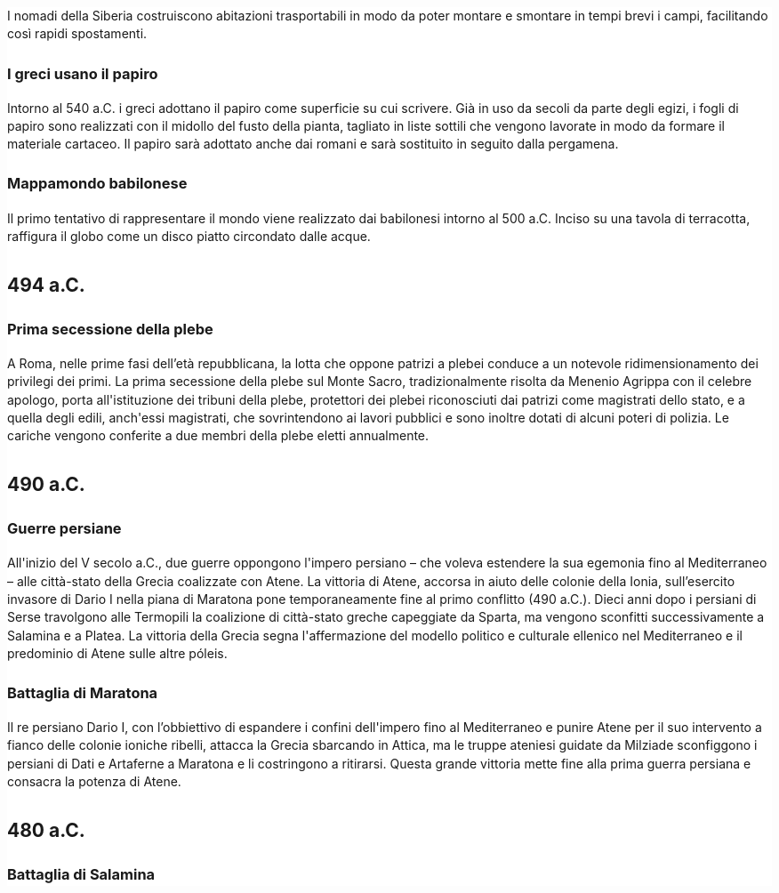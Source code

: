 I nomadi della Siberia costruiscono abitazioni trasportabili in modo da poter montare e smontare in tempi brevi i campi, facilitando così rapidi spostamenti.

### I greci usano il papiro

Intorno al 540 a.C. i greci adottano il papiro come superficie su cui scrivere. Già in uso da secoli da parte degli egizi, i fogli di papiro sono realizzati con il midollo del fusto della pianta, tagliato in liste sottili che vengono lavorate in modo da formare il materiale cartaceo. Il papiro sarà adottato anche dai romani e sarà sostituito in seguito dalla pergamena.

### Mappamondo babilonese

Il primo tentativo di rappresentare il mondo viene realizzato dai babilonesi intorno al 500 a.C. Inciso su una tavola di terracotta, raffigura il globo come un disco piatto circondato dalle acque.

## 494 a.C.

### Prima secessione della plebe

A Roma, nelle prime fasi dell’età repubblicana, la lotta che oppone patrizi a plebei conduce a un notevole ridimensionamento dei privilegi dei primi. La prima secessione della plebe sul Monte Sacro, tradizionalmente risolta da Menenio Agrippa con il celebre apologo, porta all'istituzione dei tribuni della plebe, protettori dei plebei riconosciuti dai patrizi come magistrati dello stato, e a quella degli edili, anch'essi magistrati, che sovrintendono ai lavori pubblici e sono inoltre dotati di alcuni poteri di polizia. Le cariche vengono conferite a due membri della plebe eletti annualmente.

## 490 a.C.

### Guerre persiane

All'inizio del V secolo a.C., due guerre oppongono l'impero persiano – che voleva estendere la sua egemonia fino al Mediterraneo – alle città-stato della Grecia coalizzate con Atene. La vittoria di Atene, accorsa in aiuto delle colonie della Ionia, sull’esercito invasore di Dario I nella piana di Maratona pone temporaneamente fine al primo conflitto (490 a.C.). Dieci anni dopo i persiani di Serse travolgono alle Termopili la coalizione di città-stato greche capeggiate da Sparta, ma vengono sconfitti successivamente a Salamina e a Platea. La vittoria della Grecia segna l'affermazione del modello politico e culturale ellenico nel Mediterraneo e il predominio di Atene sulle altre póleis.

### Battaglia di Maratona

Il re persiano Dario I, con l’obbiettivo di espandere i confini dell'impero fino al Mediterraneo e punire Atene per il suo intervento a fianco delle colonie ioniche ribelli, attacca la Grecia sbarcando in Attica, ma le truppe ateniesi guidate da Milziade sconfiggono i persiani di Dati e Artaferne a Maratona e li costringono a ritirarsi. Questa grande vittoria mette fine alla prima guerra persiana e consacra la potenza di Atene.

## 480 a.C.

### Battaglia di Salamina
